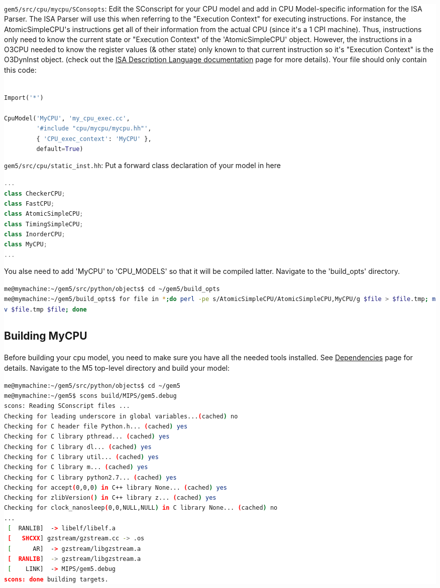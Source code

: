 `gem5/src/cpu/mycpu/SConsopts`: Edit the SConscript for your CPU model and add in CPU Model-specific information for the ISA Parser. The ISA Parser will use this when referring to the "Execution Context" for executing instructions. For instance, the AtomicSimpleCPU's instructions get all of their information from the actual CPU (since it's a 1 CPI machine). Thus, instructions only need to know the current state or "Execution Context" of the 'AtomicSimpleCPU' object. However, the instructions in a O3CPU needed to know the register values (& other state) only known to that current instruction so it's "Execution Context" is the O3DynInst object. (check out the [ISA Description Language documentation][isa-description-language] page for more details). Your file should only contain this code:
```python SConsopts

Import('*')

CpuModel('MyCPU', 'my_cpu_exec.cc',
         '#include "cpu/mycpu/mycpu.hh"',
         { 'CPU_exec_context': 'MyCPU' },
         default=True)
```

`gem5/src/cpu/static_inst.hh`: Put a forward class declaration of your model in here
```cpp static_inst.hh
...
class CheckerCPU;
class FastCPU;
class AtomicSimpleCPU;
class TimingSimpleCPU;
class InorderCPU;
class MyCPU;
...
```
You alse need to add 'MyCPU' to 'CPU_MODELS' so that it will be compiled latter. Navigate to the 'build_opts' directory.
```bash
me@mymachine:~/gem5/src/python/objects$ cd ~/gem5/build_opts
me@mymachine:~/gem5/build_opts$ for file in *;do perl -pe s/AtomicSimpleCPU/AtomicSimpleCPU,MyCPU/g $file > $file.tmp; mv $file.tmp $file; done
```

## Building MyCPU ##
Before building your cpu model, you need to make sure you have all the needed tools installed. See [Dependencies][dependencies] page for details.
Navigate to the M5 top-level directory and build your model:
```bash
me@mymachine:~/gem5/src/python/objects$ cd ~/gem5
me@mymachine:~/gem5$ scons build/MIPS/gem5.debug
scons: Reading SConscript files ...
Checking for leading underscore in global variables...(cached) no
Checking for C header file Python.h... (cached) yes
Checking for C library pthread... (cached) yes
Checking for C library dl... (cached) yes
Checking for C library util... (cached) yes
Checking for C library m... (cached) yes
Checking for C library python2.7... (cached) yes
Checking for accept(0,0,0) in C++ library None... (cached) yes
Checking for zlibVersion() in C++ library z... (cached) yes
Checking for clock_nanosleep(0,0,NULL,NULL) in C library None... (cached) no
...
 [  RANLIB]  -> libelf/libelf.a
 [   SHCXX] gzstream/gzstream.cc -> .os
 [      AR]  -> gzstream/libgzstream.a
 [  RANLIB]  -> gzstream/libgzstream.a
 [    LINK]  -> MIPS/gem5.debug
scons: done building targets.
```


[gem5]: http://www.m5sim.org/Main_Page
[adding-new-cpu]: http://www.m5sim.org/Adding_a_New_CPU_Model
[cpu-model]: http://www.m5sim.org/CPU_Models
[isa-description-language]: http://www.m5sim.org/The_M5_ISA_description_language
[dependencies]: http://www.m5sim.org/Dependencies